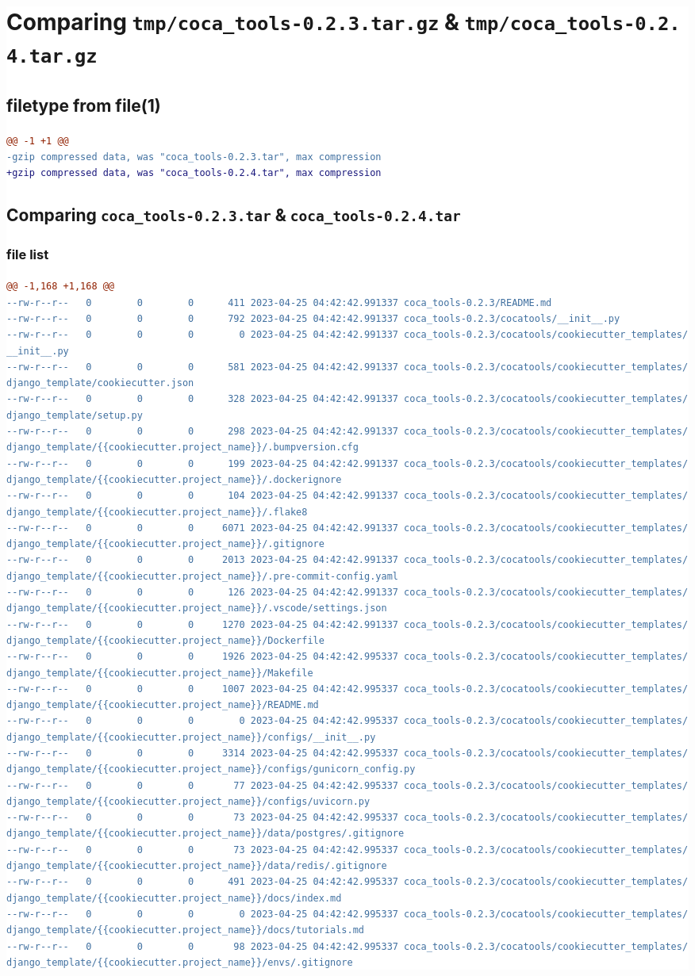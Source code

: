 # Comparing `tmp/coca_tools-0.2.3.tar.gz` & `tmp/coca_tools-0.2.4.tar.gz`

## filetype from file(1)

```diff
@@ -1 +1 @@
-gzip compressed data, was "coca_tools-0.2.3.tar", max compression
+gzip compressed data, was "coca_tools-0.2.4.tar", max compression
```

## Comparing `coca_tools-0.2.3.tar` & `coca_tools-0.2.4.tar`

### file list

```diff
@@ -1,168 +1,168 @@
--rw-r--r--   0        0        0      411 2023-04-25 04:42:42.991337 coca_tools-0.2.3/README.md
--rw-r--r--   0        0        0      792 2023-04-25 04:42:42.991337 coca_tools-0.2.3/cocatools/__init__.py
--rw-r--r--   0        0        0        0 2023-04-25 04:42:42.991337 coca_tools-0.2.3/cocatools/cookiecutter_templates/__init__.py
--rw-r--r--   0        0        0      581 2023-04-25 04:42:42.991337 coca_tools-0.2.3/cocatools/cookiecutter_templates/django_template/cookiecutter.json
--rw-r--r--   0        0        0      328 2023-04-25 04:42:42.991337 coca_tools-0.2.3/cocatools/cookiecutter_templates/django_template/setup.py
--rw-r--r--   0        0        0      298 2023-04-25 04:42:42.991337 coca_tools-0.2.3/cocatools/cookiecutter_templates/django_template/{{cookiecutter.project_name}}/.bumpversion.cfg
--rw-r--r--   0        0        0      199 2023-04-25 04:42:42.991337 coca_tools-0.2.3/cocatools/cookiecutter_templates/django_template/{{cookiecutter.project_name}}/.dockerignore
--rw-r--r--   0        0        0      104 2023-04-25 04:42:42.991337 coca_tools-0.2.3/cocatools/cookiecutter_templates/django_template/{{cookiecutter.project_name}}/.flake8
--rw-r--r--   0        0        0     6071 2023-04-25 04:42:42.991337 coca_tools-0.2.3/cocatools/cookiecutter_templates/django_template/{{cookiecutter.project_name}}/.gitignore
--rw-r--r--   0        0        0     2013 2023-04-25 04:42:42.991337 coca_tools-0.2.3/cocatools/cookiecutter_templates/django_template/{{cookiecutter.project_name}}/.pre-commit-config.yaml
--rw-r--r--   0        0        0      126 2023-04-25 04:42:42.991337 coca_tools-0.2.3/cocatools/cookiecutter_templates/django_template/{{cookiecutter.project_name}}/.vscode/settings.json
--rw-r--r--   0        0        0     1270 2023-04-25 04:42:42.991337 coca_tools-0.2.3/cocatools/cookiecutter_templates/django_template/{{cookiecutter.project_name}}/Dockerfile
--rw-r--r--   0        0        0     1926 2023-04-25 04:42:42.995337 coca_tools-0.2.3/cocatools/cookiecutter_templates/django_template/{{cookiecutter.project_name}}/Makefile
--rw-r--r--   0        0        0     1007 2023-04-25 04:42:42.995337 coca_tools-0.2.3/cocatools/cookiecutter_templates/django_template/{{cookiecutter.project_name}}/README.md
--rw-r--r--   0        0        0        0 2023-04-25 04:42:42.995337 coca_tools-0.2.3/cocatools/cookiecutter_templates/django_template/{{cookiecutter.project_name}}/configs/__init__.py
--rw-r--r--   0        0        0     3314 2023-04-25 04:42:42.995337 coca_tools-0.2.3/cocatools/cookiecutter_templates/django_template/{{cookiecutter.project_name}}/configs/gunicorn_config.py
--rw-r--r--   0        0        0       77 2023-04-25 04:42:42.995337 coca_tools-0.2.3/cocatools/cookiecutter_templates/django_template/{{cookiecutter.project_name}}/configs/uvicorn.py
--rw-r--r--   0        0        0       73 2023-04-25 04:42:42.995337 coca_tools-0.2.3/cocatools/cookiecutter_templates/django_template/{{cookiecutter.project_name}}/data/postgres/.gitignore
--rw-r--r--   0        0        0       73 2023-04-25 04:42:42.995337 coca_tools-0.2.3/cocatools/cookiecutter_templates/django_template/{{cookiecutter.project_name}}/data/redis/.gitignore
--rw-r--r--   0        0        0      491 2023-04-25 04:42:42.995337 coca_tools-0.2.3/cocatools/cookiecutter_templates/django_template/{{cookiecutter.project_name}}/docs/index.md
--rw-r--r--   0        0        0        0 2023-04-25 04:42:42.995337 coca_tools-0.2.3/cocatools/cookiecutter_templates/django_template/{{cookiecutter.project_name}}/docs/tutorials.md
--rw-r--r--   0        0        0       98 2023-04-25 04:42:42.995337 coca_tools-0.2.3/cocatools/cookiecutter_templates/django_template/{{cookiecutter.project_name}}/envs/.gitignore
```